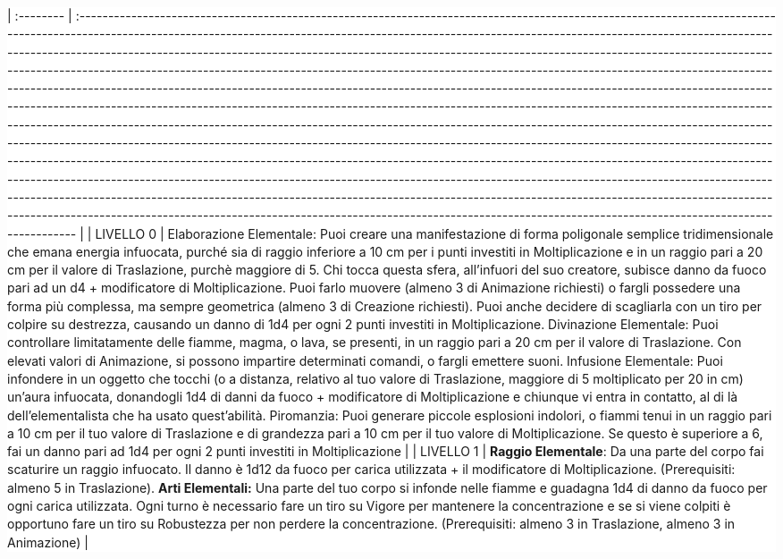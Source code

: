| :-------- | :------------------------------------------------------------------------------------------------------------------------------------------------------------------------------------------------------------------------------------------------------------------------------------------------------------------------------------------------------------------------------------------------------------------------------------------------------------------------------------------------------------------------------------------------------------------------------------------------------------------------------------------------------------------------------------------------------------------------------------------------------------------------------------------------------------------------------------------------------------------------------------------------------------------------------------------------------------------------------------------------------------------------------------------------------------------------------------------------------------------------------------------------------------------------------------------------------------------------------------------------------------------------------------------------------------------------------------------------------------------------------------------------------------------------------------------------------------------------------------------------------------------------------------------------------------------------------------------------------------------------------------------------------------ |
| LIVELLO 0 | Elaborazione Elementale: Puoi creare una manifestazione di forma poligonale semplice tridimensionale che emana energia infuocata, purché sia di raggio inferiore a 10 cm per i punti investiti in Moltiplicazione e in un raggio pari a 20 cm per il valore di Traslazione, purchè maggiore di 5\. Chi tocca questa sfera, all’infuori del suo creatore, subisce danno da fuoco pari ad un d4 \+ modificatore di Moltiplicazione. Puoi farlo muovere (almeno 3 di Animazione richiesti) o fargli possedere una forma più complessa, ma sempre geometrica (almeno 3 di Creazione richiesti). Puoi anche decidere di scagliarla con un tiro per colpire su destrezza, causando un danno di 1d4 per ogni 2 punti investiti in Moltiplicazione.  Divinazione Elementale: Puoi controllare limitatamente delle fiamme, magma, o lava, se presenti, in un raggio pari a 20 cm per il valore di Traslazione. Con elevati valori di Animazione, si possono impartire determinati comandi, o fargli emettere suoni. Infusione Elementale: Puoi infondere in un oggetto che tocchi (o a distanza, relativo al tuo valore di Traslazione, maggiore di 5 moltiplicato per 20 in cm) un’aura infuocata, donandogli 1d4 di danni da fuoco \+ modificatore di Moltiplicazione e chiunque vi entra in contatto, al di là dell’elementalista che ha usato quest’abilità.  Piromanzia: Puoi generare piccole esplosioni indolori, o fiammi tenui in un raggio pari a 10 cm per il tuo valore di Traslazione e di grandezza pari a 10 cm per il tuo valore di Moltiplicazione. Se questo è superiore a 6, fai un danno pari ad 1d4 per ogni 2 punti investiti in Moltiplicazione |
| LIVELLO 1 | **Raggio Elementale**: Da una parte del corpo fai scaturire un raggio infuocato. Il danno è 1d12 da fuoco per carica utilizzata \+ il modificatore di Moltiplicazione. (Prerequisiti: almeno 5 in Traslazione). **Arti Elementali:** Una parte del tuo corpo si infonde nelle fiamme e guadagna 1d4 di danno da fuoco per ogni carica utilizzata. Ogni turno è necessario fare un tiro su Vigore per mantenere la concentrazione e se si viene colpiti è opportuno fare un tiro su Robustezza per non perdere la concentrazione. (Prerequisiti: almeno 3 in Traslazione, almeno 3 in Animazione)                                                                                                                                                                                                                                                                                                                                                                                                                                                                                                                                                                                                                                                                                                                                                                                                                                                                                                                                                                                                                                                              |